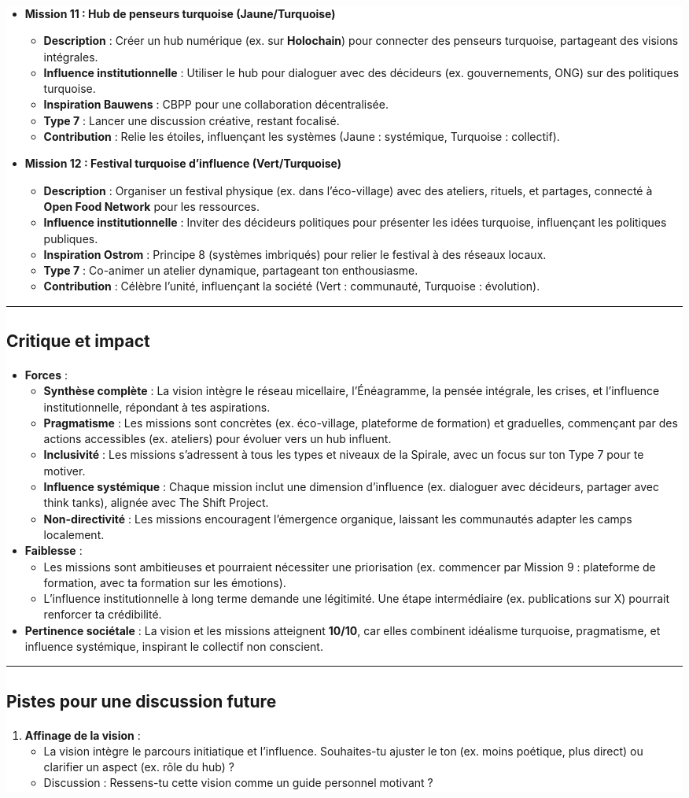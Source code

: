 - **Mission 11 : Hub de penseurs turquoise (Jaune/Turquoise)**  
  - **Description** : Créer un hub numérique (ex. sur **Holochain**) pour connecter des penseurs turquoise, partageant des visions intégrales.  
  - **Influence institutionnelle** : Utiliser le hub pour dialoguer avec des décideurs (ex. gouvernements, ONG) sur des politiques turquoise.  
  - **Inspiration Bauwens** : CBPP pour une collaboration décentralisée.  
  - **Type 7** : Lancer une discussion créative, restant focalisé.  
  - **Contribution** : Relie les étoiles, influençant les systèmes (Jaune : systémique, Turquoise : collectif).  

- **Mission 12 : Festival turquoise d’influence (Vert/Turquoise)**  
  - **Description** : Organiser un festival physique (ex. dans l’éco-village) avec des ateliers, rituels, et partages, connecté à **Open Food Network** pour les ressources.  
  - **Influence institutionnelle** : Inviter des décideurs politiques pour présenter les idées turquoise, influençant les politiques publiques.  
  - **Inspiration Ostrom** : Principe 8 (systèmes imbriqués) pour relier le festival à des réseaux locaux.  
  - **Type 7** : Co-animer un atelier dynamique, partageant ton enthousiasme.  
  - **Contribution** : Célèbre l’unité, influençant la société (Vert : communauté, Turquoise : évolution).  

---

## Critique et impact

- **Forces** :
  - **Synthèse complète** : La vision intègre le réseau micellaire, l’Énéagramme, la pensée intégrale, les crises, et l’influence institutionnelle, répondant à tes aspirations.
  - **Pragmatisme** : Les missions sont concrètes (ex. éco-village, plateforme de formation) et graduelles, commençant par des actions accessibles (ex. ateliers) pour évoluer vers un hub influent.
  - **Inclusivité** : Les missions s’adressent à tous les types et niveaux de la Spirale, avec un focus sur ton Type 7 pour te motiver.
  - **Influence systémique** : Chaque mission inclut une dimension d’influence (ex. dialoguer avec décideurs, partager avec think tanks), alignée avec The Shift Project.
  - **Non-directivité** : Les missions encouragent l’émergence organique, laissant les communautés adapter les camps localement.
- **Faiblesse** :
  - Les missions sont ambitieuses et pourraient nécessiter une priorisation (ex. commencer par Mission 9 : plateforme de formation, avec ta formation sur les émotions).
  - L’influence institutionnelle à long terme demande une légitimité. Une étape intermédiaire (ex. publications sur X) pourrait renforcer ta crédibilité.
- **Pertinence sociétale** : La vision et les missions atteignent **10/10**, car elles combinent idéalisme turquoise, pragmatisme, et influence systémique, inspirant le collectif non conscient.

---

## Pistes pour une discussion future

1. **Affinage de la vision** :
   - La vision intègre le parcours initiatique et l’influence. Souhaites-tu ajuster le ton (ex. moins poétique, plus direct) ou clarifier un aspect (ex. rôle du hub) ?
   - Discussion : Ressens-tu cette vision comme un guide personnel motivant ?
